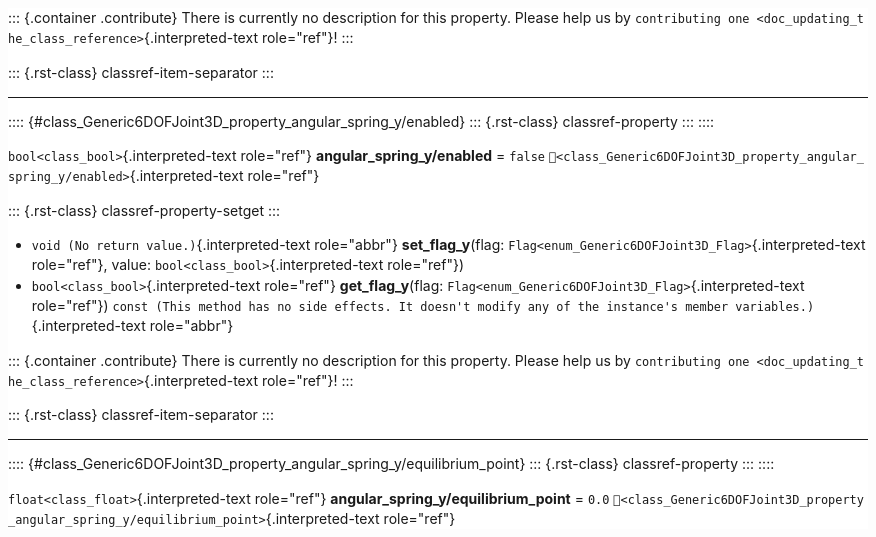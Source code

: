 ::: {.container .contribute}
There is currently no description for this property. Please help us by
`contributing one <doc_updating_the_class_reference>`{.interpreted-text
role="ref"}!
:::

::: {.rst-class}
classref-item-separator
:::

------------------------------------------------------------------------

:::: {#class_Generic6DOFJoint3D_property_angular_spring_y/enabled}
::: {.rst-class}
classref-property
:::
::::

`bool<class_bool>`{.interpreted-text role="ref"}
**angular_spring_y/enabled** = `false`
`🔗<class_Generic6DOFJoint3D_property_angular_spring_y/enabled>`{.interpreted-text
role="ref"}

::: {.rst-class}
classref-property-setget
:::

- `void (No return value.)`{.interpreted-text role="abbr"}
  **set_flag_y**(flag:
  `Flag<enum_Generic6DOFJoint3D_Flag>`{.interpreted-text role="ref"},
  value: `bool<class_bool>`{.interpreted-text role="ref"})
- `bool<class_bool>`{.interpreted-text role="ref"} **get_flag_y**(flag:
  `Flag<enum_Generic6DOFJoint3D_Flag>`{.interpreted-text role="ref"})
  `const (This method has no side effects. It doesn't modify any of the instance's member variables.)`{.interpreted-text
  role="abbr"}

::: {.container .contribute}
There is currently no description for this property. Please help us by
`contributing one <doc_updating_the_class_reference>`{.interpreted-text
role="ref"}!
:::

::: {.rst-class}
classref-item-separator
:::

------------------------------------------------------------------------

:::: {#class_Generic6DOFJoint3D_property_angular_spring_y/equilibrium_point}
::: {.rst-class}
classref-property
:::
::::

`float<class_float>`{.interpreted-text role="ref"}
**angular_spring_y/equilibrium_point** = `0.0`
`🔗<class_Generic6DOFJoint3D_property_angular_spring_y/equilibrium_point>`{.interpreted-text
role="ref"}
